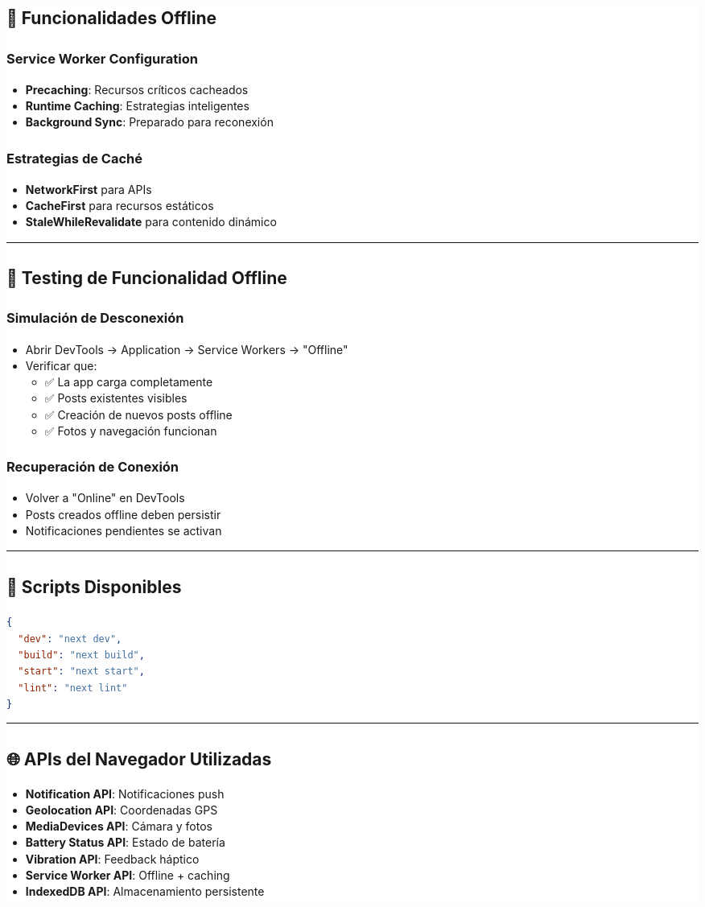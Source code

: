
## 📱 Funcionalidades Offline  

### Service Worker Configuration  
- **Precaching**: Recursos críticos cacheados  
- **Runtime Caching**: Estrategias inteligentes  
- **Background Sync**: Preparado para reconexión  

### Estrategias de Caché  
- **NetworkFirst** para APIs  
- **CacheFirst** para recursos estáticos  
- **StaleWhileRevalidate** para contenido dinámico  

---

## 🧪 Testing de Funcionalidad Offline  

### Simulación de Desconexión  
- Abrir DevTools → Application → Service Workers → "Offline"  
- Verificar que:  
  - ✅ La app carga completamente  
  - ✅ Posts existentes visibles  
  - ✅ Creación de nuevos posts offline  
  - ✅ Fotos y navegación funcionan  

### Recuperación de Conexión  
- Volver a "Online" en DevTools  
- Posts creados offline deben persistir  
- Notificaciones pendientes se activan  

---

## 🔧 Scripts Disponibles  
```json
{
  "dev": "next dev",
  "build": "next build",
  "start": "next start",
  "lint": "next lint"
}
```

---

## 🌐 APIs del Navegador Utilizadas  

- **Notification API**: Notificaciones push  
- **Geolocation API**: Coordenadas GPS  
- **MediaDevices API**: Cámara y fotos  
- **Battery Status API**: Estado de batería  
- **Vibration API**: Feedback háptico  
- **Service Worker API**: Offline + caching  
- **IndexedDB API**: Almacenamiento persistente  
